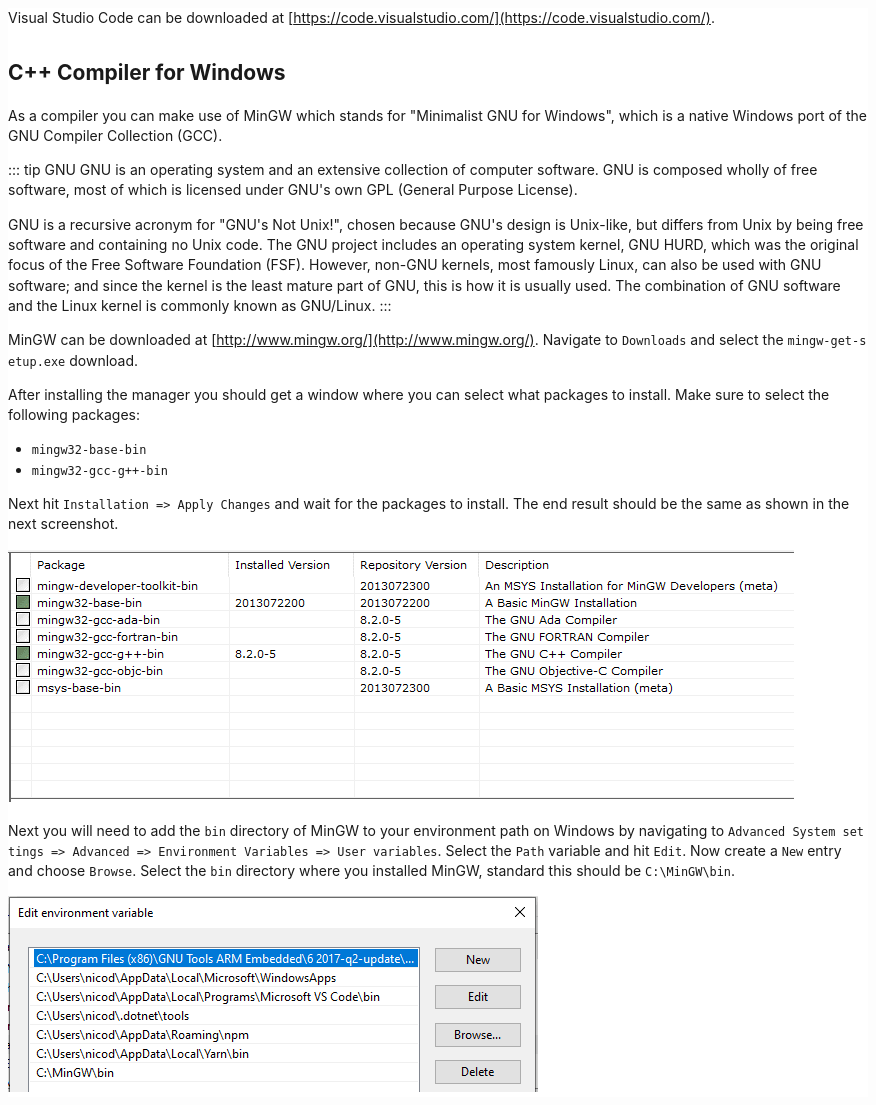 Visual Studio Code can be downloaded at [https://code.visualstudio.com/](https://code.visualstudio.com/).

## C++ Compiler for Windows

As a compiler you can make use of MinGW which stands for "Minimalist GNU for Windows", which is a native Windows port of the GNU Compiler Collection (GCC).

::: tip GNU
GNU is an operating system and an extensive collection of computer software. GNU is composed wholly of free software, most of which is licensed under GNU's own GPL (General Purpose License).

GNU is a recursive acronym for "GNU's Not Unix!", chosen because GNU's design is Unix-like, but differs from Unix by being free software and containing no Unix code. The GNU project includes an operating system kernel, GNU HURD, which was the original focus of the Free Software Foundation (FSF). However, non-GNU kernels, most famously Linux, can also be used with GNU software; and since the kernel is the least mature part of GNU, this is how it is usually used. The combination of GNU software and the Linux kernel is commonly known as GNU/Linux.
:::

MinGW can be downloaded at [http://www.mingw.org/](http://www.mingw.org/). Navigate to `Downloads` and select the `mingw-get-setup.exe` download.

After installing the manager you should get a window where you can select what packages to install. Make sure to select the following packages:

* `mingw32-base-bin`
* `mingw32-gcc-g++-bin`

Next hit `Installation => Apply Changes` and wait for the packages to install. The end result should be the same as shown in the next screenshot.

![MinGW Packages](./img/mingw_packages.png)

Next you will need to add the `bin` directory of MinGW to your environment path on Windows by navigating to `Advanced System settings => Advanced => Environment Variables => User variables`. Select the `Path` variable and hit `Edit`. Now create a `New` entry and choose `Browse`. Select the `bin` directory where you installed MinGW, standard this should be `C:\MinGW\bin`.

![Add MinGW bin dir to Path](./img/mingw_path.png)
